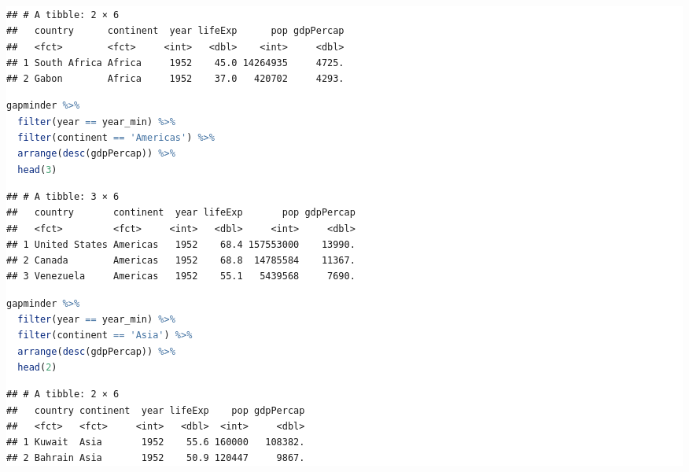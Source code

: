     ## # A tibble: 2 × 6
    ##   country      continent  year lifeExp      pop gdpPercap
    ##   <fct>        <fct>     <int>   <dbl>    <int>     <dbl>
    ## 1 South Africa Africa     1952    45.0 14264935     4725.
    ## 2 Gabon        Africa     1952    37.0   420702     4293.

``` r
gapminder %>%
  filter(year == year_min) %>%
  filter(continent == 'Americas') %>%
  arrange(desc(gdpPercap)) %>%
  head(3)
```

    ## # A tibble: 3 × 6
    ##   country       continent  year lifeExp       pop gdpPercap
    ##   <fct>         <fct>     <int>   <dbl>     <int>     <dbl>
    ## 1 United States Americas   1952    68.4 157553000    13990.
    ## 2 Canada        Americas   1952    68.8  14785584    11367.
    ## 3 Venezuela     Americas   1952    55.1   5439568     7690.

``` r
gapminder %>%
  filter(year == year_min) %>%
  filter(continent == 'Asia') %>%
  arrange(desc(gdpPercap)) %>%
  head(2)
```

    ## # A tibble: 2 × 6
    ##   country continent  year lifeExp    pop gdpPercap
    ##   <fct>   <fct>     <int>   <dbl>  <int>     <dbl>
    ## 1 Kuwait  Asia       1952    55.6 160000   108382.
    ## 2 Bahrain Asia       1952    50.9 120447     9867.
